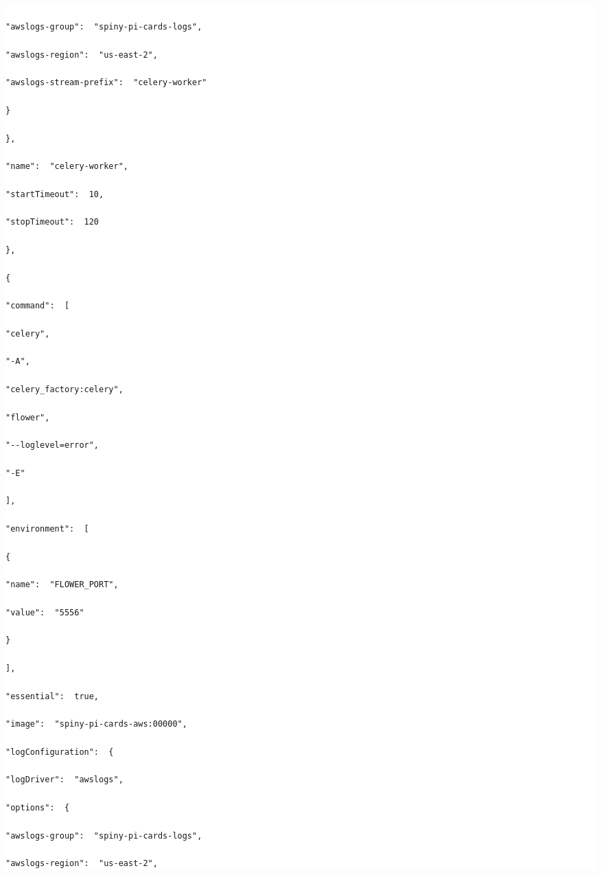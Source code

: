 ```

"awslogs-group":  "spiny-pi-cards-logs",

"awslogs-region":  "us-east-2",

"awslogs-stream-prefix":  "celery-worker"

}

},

"name":  "celery-worker",

"startTimeout":  10,

"stopTimeout":  120

},

{

"command":  [

"celery",

"-A",

"celery_factory:celery",

"flower",

"--loglevel=error",

"-E"

],

"environment":  [

{

"name":  "FLOWER_PORT",

"value":  "5556"

}

],

"essential":  true,

"image":  "spiny-pi-cards-aws:00000",

"logConfiguration":  {

"logDriver":  "awslogs",

"options":  {

"awslogs-group":  "spiny-pi-cards-logs",

"awslogs-region":  "us-east-2",

```
